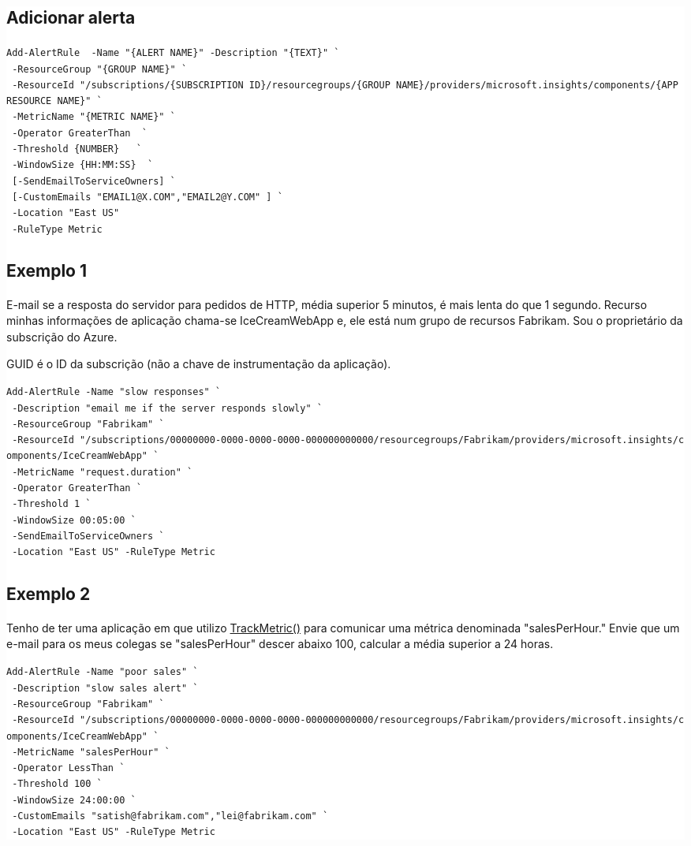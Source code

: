## <a name="add-alert"></a>Adicionar alerta


    Add-AlertRule  -Name "{ALERT NAME}" -Description "{TEXT}" `
     -ResourceGroup "{GROUP NAME}" `
     -ResourceId "/subscriptions/{SUBSCRIPTION ID}/resourcegroups/{GROUP NAME}/providers/microsoft.insights/components/{APP RESOURCE NAME}" `
     -MetricName "{METRIC NAME}" `
     -Operator GreaterThan  `
     -Threshold {NUMBER}   `
     -WindowSize {HH:MM:SS}  `
     [-SendEmailToServiceOwners] `
     [-CustomEmails "EMAIL1@X.COM","EMAIL2@Y.COM" ] `
     -Location "East US"
     -RuleType Metric



## <a name="example-1"></a>Exemplo 1

E-mail se a resposta do servidor para pedidos de HTTP, média superior 5 minutos, é mais lenta do que 1 segundo. Recurso minhas informações de aplicação chama-se IceCreamWebApp e, ele está num grupo de recursos Fabrikam. Sou o proprietário da subscrição do Azure.

GUID é o ID da subscrição (não a chave de instrumentação da aplicação).

    Add-AlertRule -Name "slow responses" `
     -Description "email me if the server responds slowly" `
     -ResourceGroup "Fabrikam" `
     -ResourceId "/subscriptions/00000000-0000-0000-0000-000000000000/resourcegroups/Fabrikam/providers/microsoft.insights/components/IceCreamWebApp" `
     -MetricName "request.duration" `
     -Operator GreaterThan `
     -Threshold 1 `
     -WindowSize 00:05:00 `
     -SendEmailToServiceOwners `
     -Location "East US" -RuleType Metric

## <a name="example-2"></a>Exemplo 2

Tenho de ter uma aplicação em que utilizo [TrackMetric()](app-insights-api-custom-events-metrics.md#track-metric) para comunicar uma métrica denominada "salesPerHour." Envie que um e-mail para os meus colegas se "salesPerHour" descer abaixo 100, calcular a média superior a 24 horas.

    Add-AlertRule -Name "poor sales" `
     -Description "slow sales alert" `
     -ResourceGroup "Fabrikam" `
     -ResourceId "/subscriptions/00000000-0000-0000-0000-000000000000/resourcegroups/Fabrikam/providers/microsoft.insights/components/IceCreamWebApp" `
     -MetricName "salesPerHour" `
     -Operator LessThan `
     -Threshold 100 `
     -WindowSize 24:00:00 `
     -CustomEmails "satish@fabrikam.com","lei@fabrikam.com" `
     -Location "East US" -RuleType Metric
